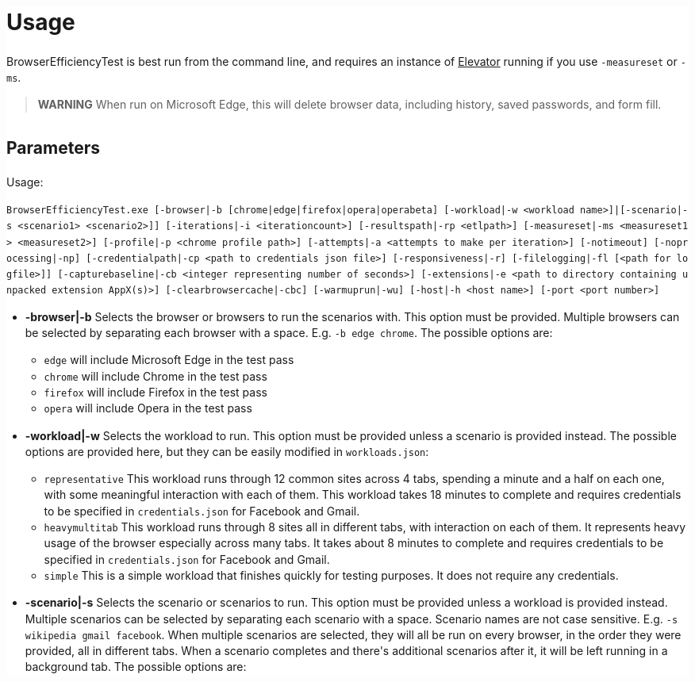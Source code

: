 # Usage

BrowserEfficiencyTest is best run from the command line, and requires an instance of [Elevator](https://github.com/MicrosoftEdge/Elevator) running if you use  `-measureset` or `-ms`.

> **WARNING**
> When run on Microsoft Edge, this will delete browser data, including history, saved passwords, and form fill.

## Parameters

Usage:

```
BrowserEfficiencyTest.exe [-browser|-b [chrome|edge|firefox|opera|operabeta] [-workload|-w <workload name>]|[-scenario|-s <scenario1> <scenario2>]] [-iterations|-i <iterationcount>] [-resultspath|-rp <etlpath>] [-measureset|-ms <measureset1> <measureset2>] [-profile|-p <chrome profile path>] [-attempts|-a <attempts to make per iteration>] [-notimeout] [-noprocessing|-np] [-credentialpath|-cp <path to credentials json file>] [-responsiveness|-r] [-filelogging|-fl [<path for logfile>]] [-capturebaseline|-cb <integer representing number of seconds>] [-extensions|-e <path to directory containing unpacked extension AppX(s)>] [-clearbrowsercache|-cbc] [-warmuprun|-wu] [-host|-h <host name>] [-port <port number>]
```

*   **-browser|-b** Selects the browser or browsers to run the scenarios with. This option must be provided. Multiple browsers can be selected by separating each browser with a space. E.g. `-b edge chrome`. The possible options are:
    * `edge` will include Microsoft Edge in the test pass
    * `chrome` will include Chrome in the test pass
    * `firefox` will include Firefox in the test pass
    * `opera` will include Opera in the test pass

*   **-workload|-w** Selects the workload to run. This option must be provided unless a scenario is provided instead. The possible options are provided here, but they can be easily modified in `workloads.json`:

    *   `representative` This workload runs through 12 common sites across 4 tabs, spending a minute and a half on each one, with some meaningful interaction with each of them. This workload takes 18 minutes to complete and requires credentials to be specified in `credentials.json` for Facebook and Gmail.
    *   `heavymultitab` This workload runs through 8 sites all in different tabs, with interaction on each of them. It represents heavy usage of the browser especially across many tabs. It takes about 8 minutes to complete and requires credentials to be specified in `credentials.json` for Facebook and Gmail.
    *   `simple` This is a simple workload that finishes quickly for testing purposes. It does not require any credentials.

*   **-scenario|-s** Selects the scenario or scenarios to run. This option must be provided unless a workload is provided instead. Multiple scenarios can be selected by separating each scenario with a space. Scenario names are not case sensitive. E.g. `-s wikipedia gmail facebook`. When multiple scenarios are selected, they will all be run on every browser, in the order they were provided, all in different tabs. When a scenario completes and there's additional scenarios after it, it will be left running in a background tab. The possible options are:
